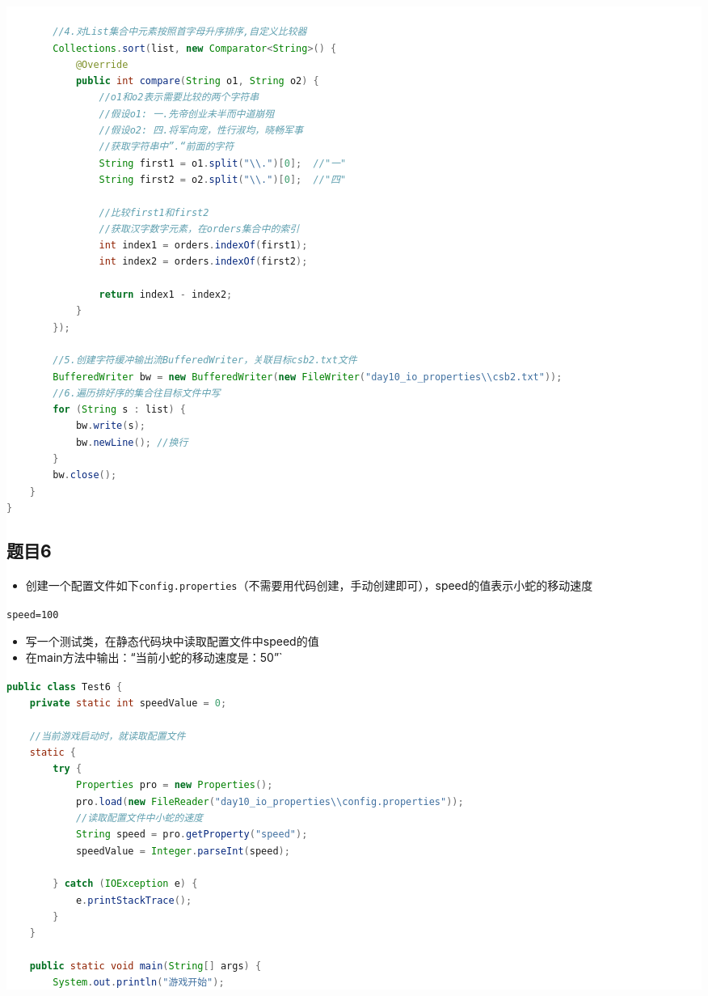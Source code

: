 ```java

        //4.对List集合中元素按照首字母升序排序,自定义比较器
        Collections.sort(list, new Comparator<String>() {
            @Override
            public int compare(String o1, String o2) {
                //o1和o2表示需要比较的两个字符串
                //假设o1: 一.先帝创业未半而中道崩殂
                //假设o2: 四.将军向宠，性行淑均，晓畅军事
                //获取字符串中”.“前面的字符
                String first1 = o1.split("\\.")[0];  //"一"
                String first2 = o2.split("\\.")[0];  //"四"

                //比较first1和first2
                //获取汉字数字元素，在orders集合中的索引
                int index1 = orders.indexOf(first1);
                int index2 = orders.indexOf(first2);

                return index1 - index2;
            }
        });

        //5.创建字符缓冲输出流BufferedWriter，关联目标csb2.txt文件
        BufferedWriter bw = new BufferedWriter(new FileWriter("day10_io_properties\\csb2.txt"));
        //6.遍历排好序的集合往目标文件中写
        for (String s : list) {
            bw.write(s);
            bw.newLine(); //换行
        }
        bw.close();
    }
}
```



## 题目6

- 创建一个配置文件如下`config.properties`（不需要用代码创建，手动创建即可），speed的值表示小蛇的移动速度

```
speed=100
```

- 写一个测试类，在静态代码块中读取配置文件中speed的值
- 在main方法中输出：“当前小蛇的移动速度是：50”`

```java
public class Test6 {
    private static int speedValue = 0;
	
    //当前游戏启动时，就读取配置文件
    static {
        try {
            Properties pro = new Properties();
            pro.load(new FileReader("day10_io_properties\\config.properties"));
            //读取配置文件中小蛇的速度
            String speed = pro.getProperty("speed");
            speedValue = Integer.parseInt(speed);

        } catch (IOException e) {
            e.printStackTrace();
        }
    }

    public static void main(String[] args) {
        System.out.println("游戏开始");
```